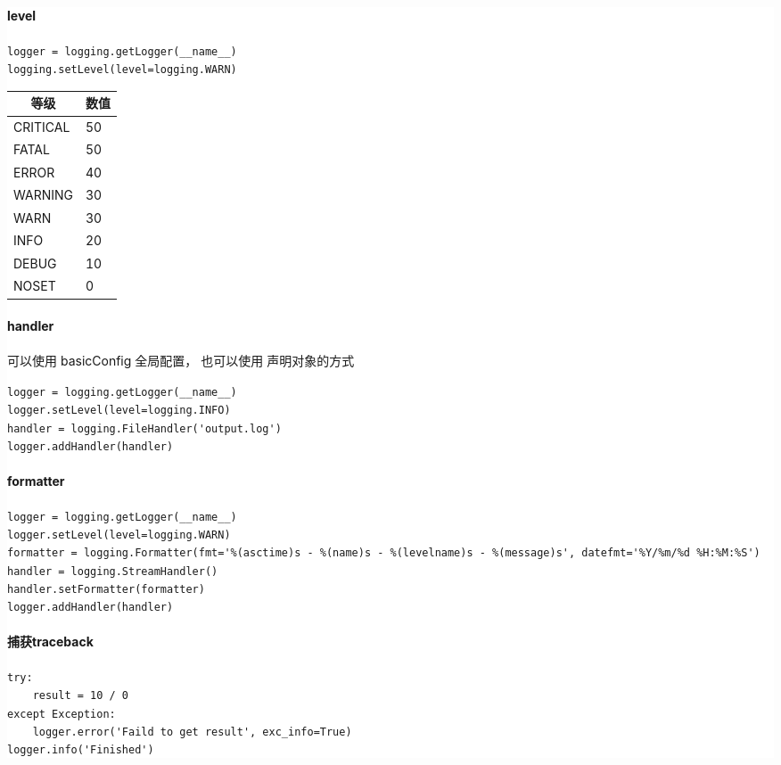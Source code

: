 #### level

```
logger = logging.getLogger(__name__)
logging.setLevel(level=logging.WARN)
```

| 等级     | 数值 |
| -------- | ---- |
| CRITICAL | 50   |
| FATAL    | 50   |
| ERROR    | 40   |
| WARNING  | 30   |
| WARN     | 30   |
| INFO     | 20   |
| DEBUG    | 10   |
| NOSET    | 0    |

#### handler

可以使用 basicConfig 全局配置， 也可以使用 声明对象的方式

```
logger = logging.getLogger(__name__)
logger.setLevel(level=logging.INFO)
handler = logging.FileHandler('output.log')
logger.addHandler(handler)
```

#### formatter

```
logger = logging.getLogger(__name__)
logger.setLevel(level=logging.WARN)
formatter = logging.Formatter(fmt='%(asctime)s - %(name)s - %(levelname)s - %(message)s', datefmt='%Y/%m/%d %H:%M:%S')
handler = logging.StreamHandler()
handler.setFormatter(formatter)
logger.addHandler(handler)
```

#### 捕获traceback

```
try:
    result = 10 / 0
except Exception:
    logger.error('Faild to get result', exc_info=True)
logger.info('Finished')
```

